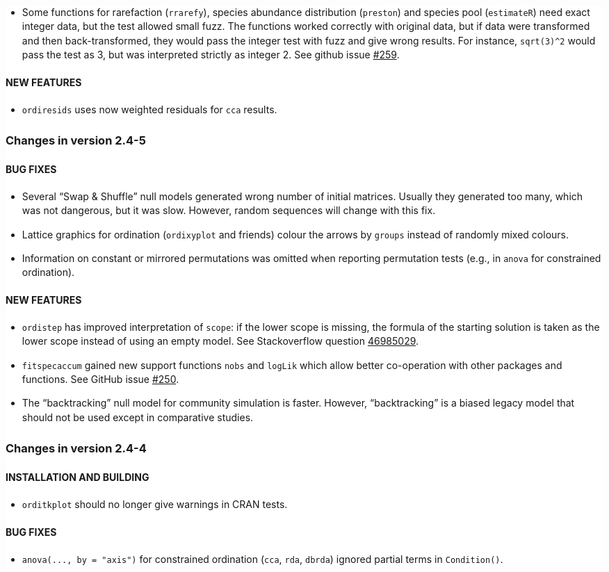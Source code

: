 -   Some functions for rarefaction (`rrarefy`), species abundance
distribution (`preston`) and species pool (`estimateR`) need exact
integer data, but the test allowed small fuzz. The functions worked
correctly with original data, but if data were transformed and then
back-transformed, they would pass the integer test with fuzz and give
wrong results. For instance, `sqrt(3)^2` would pass the test as 3, but
was interpreted strictly as integer 2. See github issue
[\#259](https://github.com/vegandevs/vegan/issues/259).

#### NEW FEATURES

-   `ordiresids` uses now weighted residuals for `cca` results.

### Changes in version 2.4-5

#### BUG FIXES

-   Several “Swap & Shuffle” null models generated wrong number of
initial matrices. Usually they generated too many, which was not
dangerous, but it was slow. However, random sequences will change with
this fix.

-   Lattice graphics for ordination (`ordixyplot` and friends) colour
the arrows by `groups` instead of randomly mixed colours.

-   Information on constant or mirrored permutations was omitted when
reporting permutation tests (e.g., in `anova` for constrained
ordination).

#### NEW FEATURES

-   `ordistep` has improved interpretation of `scope`: if the lower
scope is missing, the formula of the starting solution is taken as the
lower scope instead of using an empty model. See Stackoverflow
question [46985029](https://stackoverflow.com/questions/46985029/).

-   `fitspecaccum` gained new support functions `nobs` and `logLik`
which allow better co-operation with other packages and functions. See
GitHub issue [\#250](https://github.com/vegandevs/vegan/issues/250).

-   The “backtracking” null model for community simulation is faster.
However, “backtracking” is a biased legacy model that should not be
used except in comparative studies.

### Changes in version 2.4-4

#### INSTALLATION AND BUILDING

-   `orditkplot` should no longer give warnings in CRAN tests.

#### BUG FIXES

-   `anova(..., by = "axis")` for constrained ordination (`cca`,
`rda`, `dbrda`) ignored partial terms in `Condition()`.
